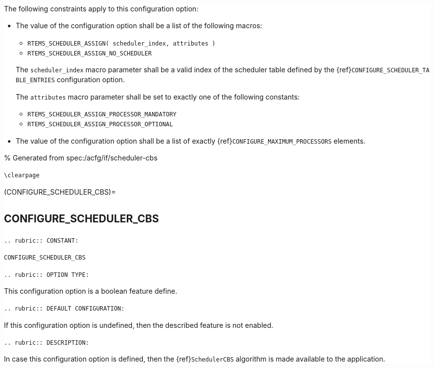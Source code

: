 The following constraints apply to this configuration option:

- The value of the configuration option shall be a list of the following
  macros:

  - `RTEMS_SCHEDULER_ASSIGN( scheduler_index, attributes )`
  - `RTEMS_SCHEDULER_ASSIGN_NO_SCHEDULER`

  The `scheduler_index` macro parameter shall be a valid index of the
  scheduler table defined by the {ref}`CONFIGURE_SCHEDULER_TABLE_ENTRIES`
  configuration option.

  The `attributes` macro parameter shall be set to exactly one of the
  following constants:

  - `RTEMS_SCHEDULER_ASSIGN_PROCESSOR_MANDATORY`
  - `RTEMS_SCHEDULER_ASSIGN_PROCESSOR_OPTIONAL`

- The value of the configuration option shall be a list of exactly
  {ref}`CONFIGURE_MAXIMUM_PROCESSORS` elements.

% Generated from spec:/acfg/if/scheduler-cbs

```{raw} latex
\clearpage
```

```{index} CONFIGURE_SCHEDULER_CBS
```

(CONFIGURE_SCHEDULER_CBS)=

## CONFIGURE_SCHEDULER_CBS

```{eval-rst}
.. rubric:: CONSTANT:
```

`CONFIGURE_SCHEDULER_CBS`

```{eval-rst}
.. rubric:: OPTION TYPE:
```

This configuration option is a boolean feature define.

```{eval-rst}
.. rubric:: DEFAULT CONFIGURATION:
```

If this configuration option is undefined, then the described feature is not
enabled.

```{eval-rst}
.. rubric:: DESCRIPTION:
```

In case this configuration option is defined, then the
{ref}`SchedulerCBS`
algorithm is made available to the application.
